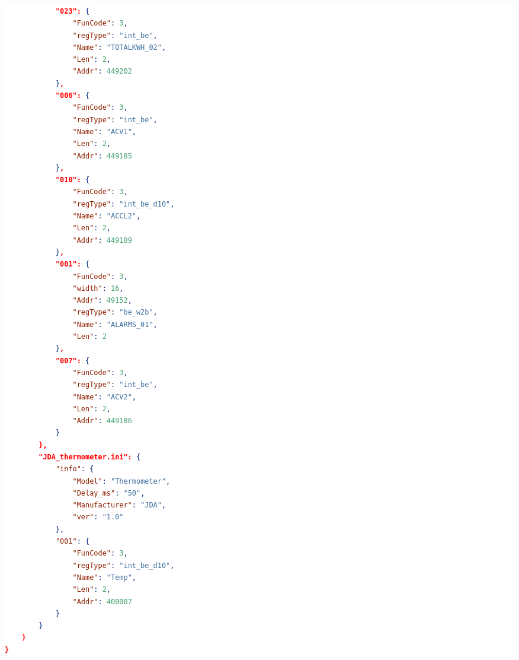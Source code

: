```JSON
            "023": {
                "FunCode": 3,
                "regType": "int_be",
                "Name": "TOTALKWH_02",
                "Len": 2,
                "Addr": 449202
            },
            "006": {
                "FunCode": 3,
                "regType": "int_be",
                "Name": "ACV1",
                "Len": 2,
                "Addr": 449185
            },
            "010": {
                "FunCode": 3,
                "regType": "int_be_d10",
                "Name": "ACCL2",
                "Len": 2,
                "Addr": 449189
            },
            "001": {
                "FunCode": 3,
                "width": 16,
                "Addr": 49152,
                "regType": "be_w2b",
                "Name": "ALARMS_01",
                "Len": 2
            },
            "007": {
                "FunCode": 3,
                "regType": "int_be",
                "Name": "ACV2",
                "Len": 2,
                "Addr": 449186
            }
        },
        "JDA_thermometer.ini": {
            "info": {
                "Model": "Thermometer",
                "Delay_ms": "50",
                "Manufacturer": "JDA",
                "ver": "1.0"
            },
            "001": {
                "FunCode": 3,
                "regType": "int_be_d10",
                "Name": "Temp",
                "Len": 2,
                "Addr": 400007
            }
        }
    }
}
```
